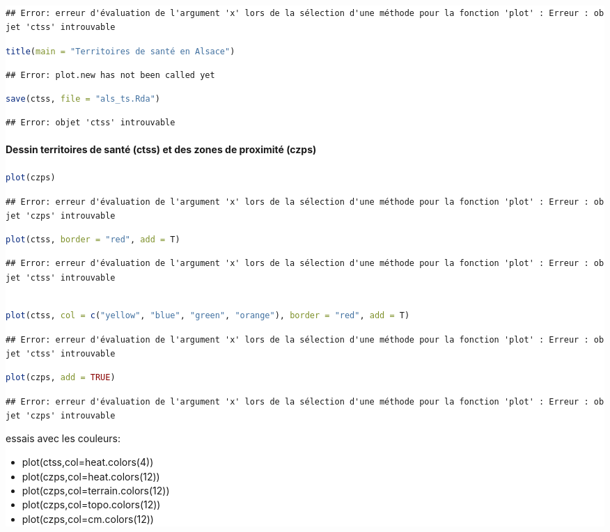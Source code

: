 ```
## Error: erreur d'évaluation de l'argument 'x' lors de la sélection d'une méthode pour la fonction 'plot' : Erreur : objet 'ctss' introuvable
```

```r
title(main = "Territoires de santé en Alsace")
```

```
## Error: plot.new has not been called yet
```

```r
save(ctss, file = "als_ts.Rda")
```

```
## Error: objet 'ctss' introuvable
```

#### Dessin territoires de santé (ctss) et des zones de proximité (czps)

```r
plot(czps)
```

```
## Error: erreur d'évaluation de l'argument 'x' lors de la sélection d'une méthode pour la fonction 'plot' : Erreur : objet 'czps' introuvable
```

```r
plot(ctss, border = "red", add = T)
```

```
## Error: erreur d'évaluation de l'argument 'x' lors de la sélection d'une méthode pour la fonction 'plot' : Erreur : objet 'ctss' introuvable
```

```r

plot(ctss, col = c("yellow", "blue", "green", "orange"), border = "red", add = T)
```

```
## Error: erreur d'évaluation de l'argument 'x' lors de la sélection d'une méthode pour la fonction 'plot' : Erreur : objet 'ctss' introuvable
```

```r
plot(czps, add = TRUE)
```

```
## Error: erreur d'évaluation de l'argument 'x' lors de la sélection d'une méthode pour la fonction 'plot' : Erreur : objet 'czps' introuvable
```

essais avec les couleurs:
- plot(ctss,col=heat.colors(4))
- plot(czps,col=heat.colors(12))
- plot(czps,col=terrain.colors(12))
- plot(czps,col=topo.colors(12))
- plot(czps,col=cm.colors(12))
